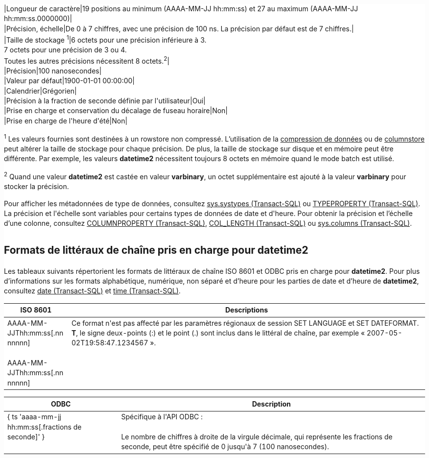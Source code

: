 |Longueur de caractère|19 positions au minimum (AAAA-MM-JJ hh:mm:ss) et 27 au maximum (AAAA-MM-JJ hh:mm:ss.0000000)|  
|Précision, échelle|De 0 à 7 chiffres, avec une précision de 100 ns. La précision par défaut est de 7 chiffres.|  
|Taille de stockage <sup>1</sup>|6 octets pour une précision inférieure à 3.<br/>7 octets pour une précision de 3 ou 4.<br/>Toutes les autres précisions nécessitent 8 octets.<sup>2</sup>|  
|Précision|100 nanosecondes|  
|Valeur par défaut|1900-01-01 00:00:00|  
|Calendrier|Grégorien|  
|Précision à la fraction de seconde définie par l'utilisateur|Oui|  
|Prise en charge et conservation du décalage de fuseau horaire|Non|  
|Prise en charge de l'heure d'été|Non|  

<sup>1</sup> Les valeurs fournies sont destinées à un rowstore non compressé. L’utilisation de la [compression de données](../../relational-databases/data-compression/data-compression.md) ou de [columnstore](../../relational-databases/indexes/columnstore-indexes-overview.md) peut altérer la taille de stockage pour chaque précision. De plus, la taille de stockage sur disque et en mémoire peut être différente. Par exemple, les valeurs **datetime2** nécessitent toujours 8 octets en mémoire quand le mode batch est utilisé.

<sup>2</sup> Quand une valeur **datetime2** est castée en valeur **varbinary**, un octet supplémentaire est ajouté à la valeur **varbinary** pour stocker la précision.

Pour afficher les métadonnées de type de données, consultez [sys.systypes &#40;Transact-SQL&#41;](../../relational-databases/system-compatibility-views/sys-systypes-transact-sql.md) ou [TYPEPROPERTY &#40;Transact-SQL&#41;](../../t-sql/functions/typeproperty-transact-sql.md). La précision et l'échelle sont variables pour certains types de données de date et d'heure. Pour obtenir la précision et l’échelle d’une colonne, consultez [COLUMNPROPERTY &#40;Transact-SQL&#41;](../../t-sql/functions/columnproperty-transact-sql.md), [COL_LENGTH &#40;Transact-SQL&#41;](../../t-sql/functions/col-length-transact-sql.md) ou [sys.columns &#40;Transact-SQL&#41;](../../relational-databases/system-catalog-views/sys-columns-transact-sql.md).
  
## <a name="supported-string-literal-formats-for-datetime2"></a>Formats de littéraux de chaîne pris en charge pour datetime2
Les tableaux suivants répertorient les formats de littéraux de chaîne ISO 8601 et ODBC pris en charge pour **datetime2**. Pour plus d’informations sur les formats alphabétique, numérique, non séparé et d’heure pour les parties de date et d’heure de **datetime2**, consultez [date &#40;Transact-SQL&#41;](../../t-sql/data-types/date-transact-sql.md) et [time &#40;Transact-SQL&#41;](../../t-sql/data-types/time-transact-sql.md).
  
|ISO 8601|Descriptions|  
|---|---|
|AAAA-MM-JJThh:mm:ss[.nnnnnnn]<br /><br /> AAAA-MM-JJThh:mm:ss[.nnnnnnn]|Ce format n'est pas affecté par les paramètres régionaux de session SET LANGUAGE et SET DATEFORMAT. **T**, le signe deux-points (:) et le point (.) sont inclus dans le littéral de chaîne, par exemple « 2007-05-02T19:58:47.1234567 ».|  
  
|ODBC|Description|  
|---|---|
|{ ts 'aaaa-mm-jj hh:mm:ss[.fractions de seconde]' }|Spécifique à l'API ODBC :<br /><br /> Le nombre de chiffres à droite de la virgule décimale, qui représente les fractions de seconde, peut être spécifié de 0 jusqu'à 7 (100 nanosecondes).|  
  